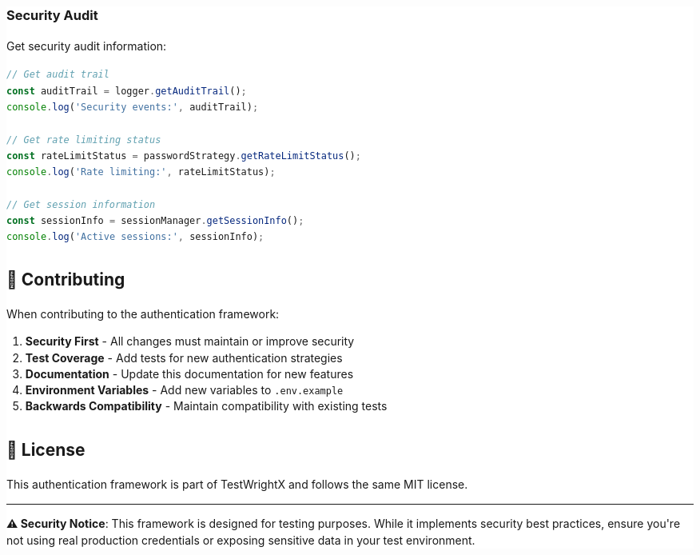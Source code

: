### Security Audit

Get security audit information:

```typescript
// Get audit trail
const auditTrail = logger.getAuditTrail();
console.log('Security events:', auditTrail);

// Get rate limiting status
const rateLimitStatus = passwordStrategy.getRateLimitStatus();
console.log('Rate limiting:', rateLimitStatus);

// Get session information
const sessionInfo = sessionManager.getSessionInfo();
console.log('Active sessions:', sessionInfo);
```

## 🤝 Contributing

When contributing to the authentication framework:

1. **Security First** - All changes must maintain or improve security
2. **Test Coverage** - Add tests for new authentication strategies
3. **Documentation** - Update this documentation for new features
4. **Environment Variables** - Add new variables to `.env.example`
5. **Backwards Compatibility** - Maintain compatibility with existing tests

## 📄 License

This authentication framework is part of TestWrightX and follows the same MIT license.

---

**⚠️ Security Notice**: This framework is designed for testing purposes. While it implements security best practices, ensure you're not using real production credentials or exposing sensitive data in your test environment.
